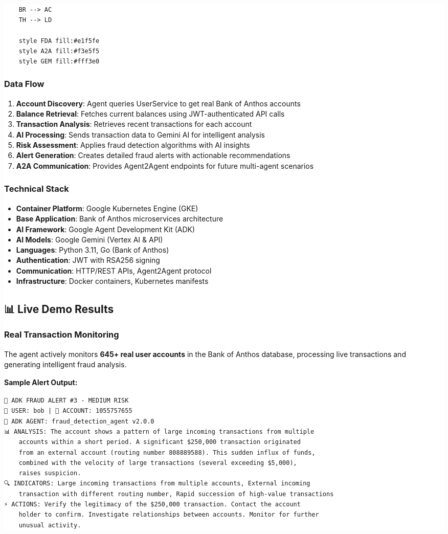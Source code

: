 ```mermaid
    BR --> AC
    TH --> LD
    
    style FDA fill:#e1f5fe
    style A2A fill:#f3e5f5
    style GEM fill:#fff3e0
```

### Data Flow

1. **Account Discovery**: Agent queries UserService to get real Bank of Anthos accounts
2. **Balance Retrieval**: Fetches current balances using JWT-authenticated API calls
3. **Transaction Analysis**: Retrieves recent transactions for each account
4. **AI Processing**: Sends transaction data to Gemini AI for intelligent analysis
5. **Risk Assessment**: Applies fraud detection algorithms with AI insights
6. **Alert Generation**: Creates detailed fraud alerts with actionable recommendations
7. **A2A Communication**: Provides Agent2Agent endpoints for future multi-agent scenarios

### Technical Stack

- **Container Platform**: Google Kubernetes Engine (GKE)
- **Base Application**: Bank of Anthos microservices architecture
- **AI Framework**: Google Agent Development Kit (ADK)
- **AI Models**: Google Gemini (Vertex AI & API)
- **Languages**: Python 3.11, Go (Bank of Anthos)
- **Authentication**: JWT with RSA256 signing
- **Communication**: HTTP/REST APIs, Agent2Agent protocol
- **Infrastructure**: Docker containers, Kubernetes manifests

## 📊 Live Demo Results

### Real Transaction Monitoring
The agent actively monitors **645+ real user accounts** in the Bank of Anthos database, processing live transactions and generating intelligent fraud analysis.

**Sample Alert Output:**
```
🚨 ADK FRAUD ALERT #3 - MEDIUM RISK
👤 USER: bob | 🏦 ACCOUNT: 1055757655
🤖 ADK AGENT: fraud_detection_agent v2.0.0
📊 ANALYSIS: The account shows a pattern of large incoming transactions from multiple 
    accounts within a short period. A significant $250,000 transaction originated 
    from an external account (routing number 808889588). This sudden influx of funds, 
    combined with the velocity of large transactions (several exceeding $5,000), 
    raises suspicion.
🔍 INDICATORS: Large incoming transactions from multiple accounts, External incoming 
    transaction with different routing number, Rapid succession of high-value transactions
⚡ ACTIONS: Verify the legitimacy of the $250,000 transaction. Contact the account 
    holder to confirm. Investigate relationships between accounts. Monitor for further 
    unusual activity.
```
